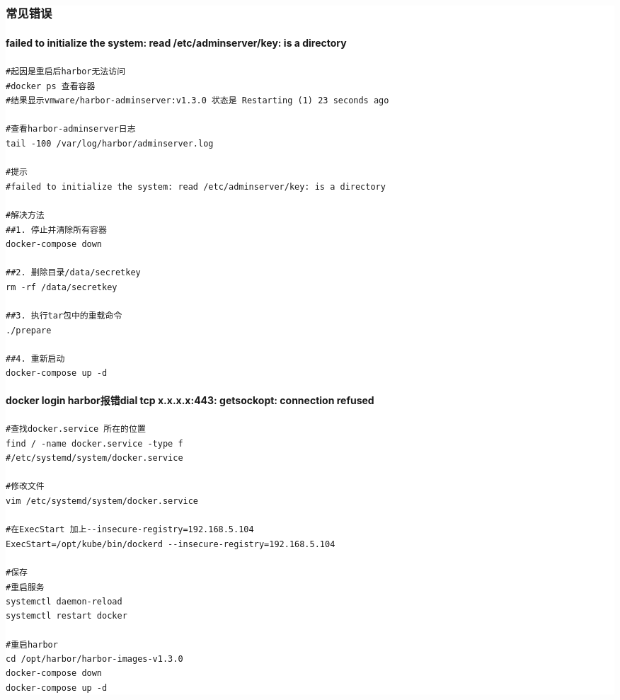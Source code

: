 ### 常见错误

#### failed to initialize the system: read /etc/adminserver/key: is a directory

 

```
#起因是重启后harbor无法访问
#docker ps 查看容器
#结果显示vmware/harbor-adminserver:v1.3.0 状态是 Restarting (1) 23 seconds ago

#查看harbor-adminserver日志
tail -100 /var/log/harbor/adminserver.log

#提示
#failed to initialize the system: read /etc/adminserver/key: is a directory

#解决方法
##1. 停止并清除所有容器
docker-compose down

##2. 删除目录/data/secretkey
rm -rf /data/secretkey

##3. 执行tar包中的重载命令
./prepare

##4. 重新启动
docker-compose up -d
```

#### docker login harbor报错dial tcp x.x.x.x:443: getsockopt: connection refused

 

```
#查找docker.service 所在的位置 
find / -name docker.service -type f
#/etc/systemd/system/docker.service

#修改文件
vim /etc/systemd/system/docker.service

#在ExecStart 加上--insecure-registry=192.168.5.104
ExecStart=/opt/kube/bin/dockerd --insecure-registry=192.168.5.104

#保存
#重启服务
systemctl daemon-reload
systemctl restart docker

#重启harbor
cd /opt/harbor/harbor-images-v1.3.0
docker-compose down
docker-compose up -d 
```

